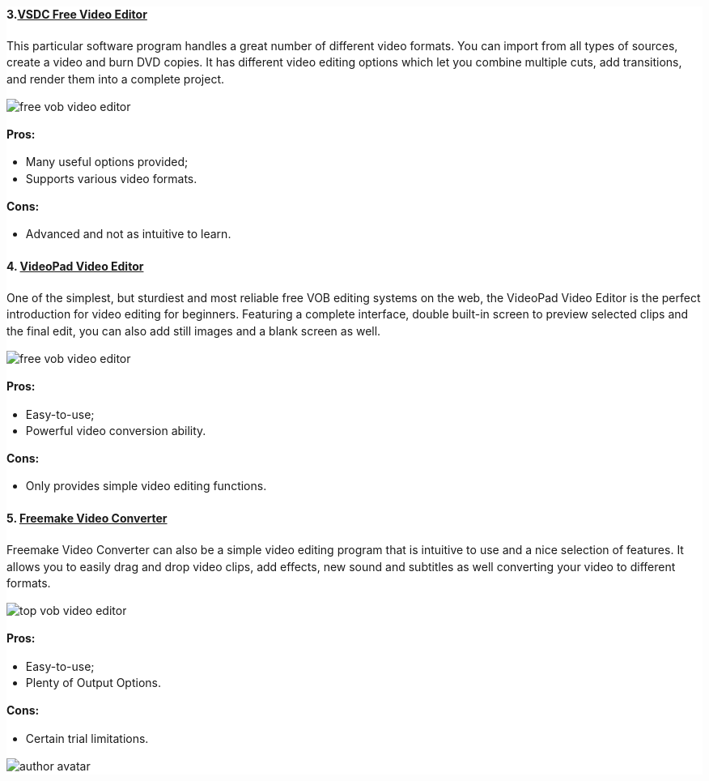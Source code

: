 #### 3.[VSDC Free Video Editor](http://vsdc-free-video-editor.software.informer.com/)

This particular software program handles a great number of different video formats. You can import from all types of sources, create a video and burn DVD copies. It has different video editing options which let you combine multiple cuts, add transitions, and render them into a complete project.

![free vob video editor](https://images.wondershare.com/images/multimedia/video-editor/vsdc-video-editor.jpg "free vob video editor")

**Pros:**

* Many useful options provided;
* Supports various video formats.

**Cons:**

* Advanced and not as intuitive to learn.

#### 4\. [VideoPad Video Editor](http://www.nchsoftware.com/videopad/)

One of the simplest, but sturdiest and most reliable free VOB editing systems on the web, the VideoPad Video Editor is the perfect introduction for video editing for beginners. Featuring a complete interface, double built-in screen to preview selected clips and the final edit, you can also add still images and a blank screen as well.

![free vob video editor](https://images.wondershare.com/images/multimedia/video-editor/videopad-video-editor.jpg "free vob video editor")

**Pros:**

* Easy-to-use;
* Powerful video conversion ability.

**Cons:**

* Only provides simple video editing functions.

#### 5\. [Freemake Video Converter](http://www.freemake.com/)

Freemake Video Converter can also be a simple video editing program that is intuitive to use and a nice selection of features. It allows you to easily drag and drop video clips, add effects, new sound and subtitles as well converting your video to different formats.

![top vob video editor](https://images.wondershare.com/images/multimedia/freemake.jpg "top vob video editor")

**Pros:**

* Easy-to-use;
* Plenty of Output Options.

**Cons:**

* Certain trial limitations.

![author avatar](https://images.wondershare.com/filmora/article-images/ollie-mattison.jpg)
